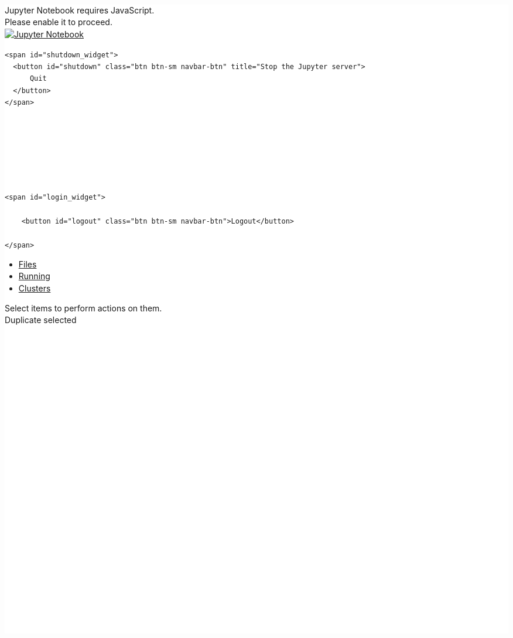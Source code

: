 <body class="" data-jupyter-api-token="d51f9bc0c3a817bdad144643cd8ef8d82982c32a4651183e" data-base-url="/" data-notebook-path="" data-terminals-available="True" data-server-root="C:\tensorflow1\research" dir="ltr">

<noscript>
    <div id='noscript'>
      Jupyter Notebook requires JavaScript.<br>
      Please enable it to proceed. 
  </div>
</noscript>

<div id="header" role="navigation" aria-label="Top Menu" style="display: block;">
  <div id="header-container" class="container">
  <div id="ipython_notebook" class="nav navbar-brand"><a href="http://localhost:5001/tree?token=d51f9bc0c3a817bdad144643cd8ef8d82982c32a4651183e" title="dashboard">
      <img src="./Home Page - Select or create a notebook_files/logo.png" alt="Jupyter Notebook">
  </a></div>

  
  <span class="flex-spacer"></span>
  
  
  
    <span id="shutdown_widget">
      <button id="shutdown" class="btn btn-sm navbar-btn" title="Stop the Jupyter server">
          Quit
      </button>
    </span>
  

  
  
  
  

    <span id="login_widget">
      
        <button id="logout" class="btn btn-sm navbar-btn">Logout</button>
      
    </span>

  

  
  
  </div>
  <div class="header-bar"></div>

  
  
</div>

<div id="site" style="display: block; height: 640px;">


  <div id="ipython-main-app" class="container">
    <div id="tab_content" class="tabbable" role="main">
      <ul id="tabs" class="nav nav-tabs">
        <li class="active"><a href="http://localhost:5001/tree#notebooks" data-toggle="tab">Files</a></li>
        <li><a href="http://localhost:5001/tree#running" data-toggle="tab">Running</a></li>
        <li><a href="http://localhost:5001/tree#clusters" data-toggle="tab" class="clusters_tab_link">Clusters</a></li>
      </ul>
      <div class="tab-content">
        <div id="notebooks" class="tab-pane active">
          <div id="notebook_toolbar" class="row list_toolbar">
            <div class="col-sm-8 no-padding">
              <div class="dynamic-instructions">
                Select items to perform actions on them.
              </div>
              <div class="dynamic-buttons">
                  <button title="Duplicate selected" aria-label="Duplicate selected" class="duplicate-button btn btn-default btn-xs" aria-describedby="tooltip1" style="display: none;">Duplicate </button>
                  <div role="tooltip" id="tooltip1">Duplicate selected</div>